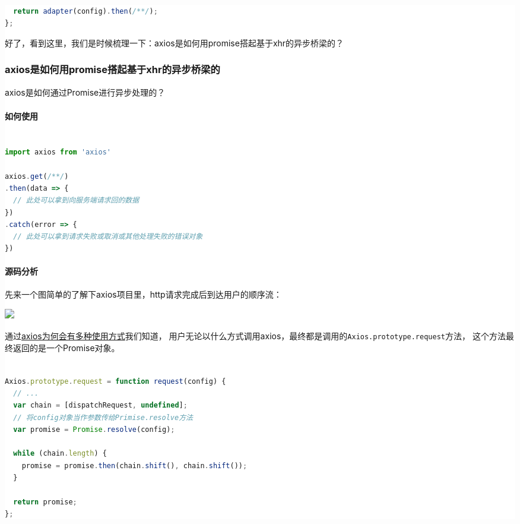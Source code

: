 ```javascript
  return adapter(config).then(/**/);
};

```

好了，看到这里，我们是时候梳理一下：axios是如何用promise搭起基于xhr的异步桥梁的？


### axios是如何用promise搭起基于xhr的异步桥梁的
axios是如何通过Promise进行异步处理的？

#### 如何使用

```javascript

import axios from 'axios'

axios.get(/**/)
.then(data => {
  // 此处可以拿到向服务端请求回的数据
})
.catch(error => {
  // 此处可以拿到请求失败或取消或其他处理失败的错误对象
})

```

#### 源码分析

先来一个图简单的了解下axios项目里，http请求完成后到达用户的顺序流：

![](promise-tree.png)

通过[axios为何会有多种使用方式](#axios为何会有多种使用方式)我们知道，
用户无论以什么方式调用axios，最终都是调用的`Axios.prototype.request`方法，
这个方法最终返回的是一个Promise对象。

```javascript

Axios.prototype.request = function request(config) {
  // ...
  var chain = [dispatchRequest, undefined];
  // 将config对象当作参数传给Primise.resolve方法
  var promise = Promise.resolve(config);

  while (chain.length) {
    promise = promise.then(chain.shift(), chain.shift());
  }

  return promise;
};

```


  [configName]: value,